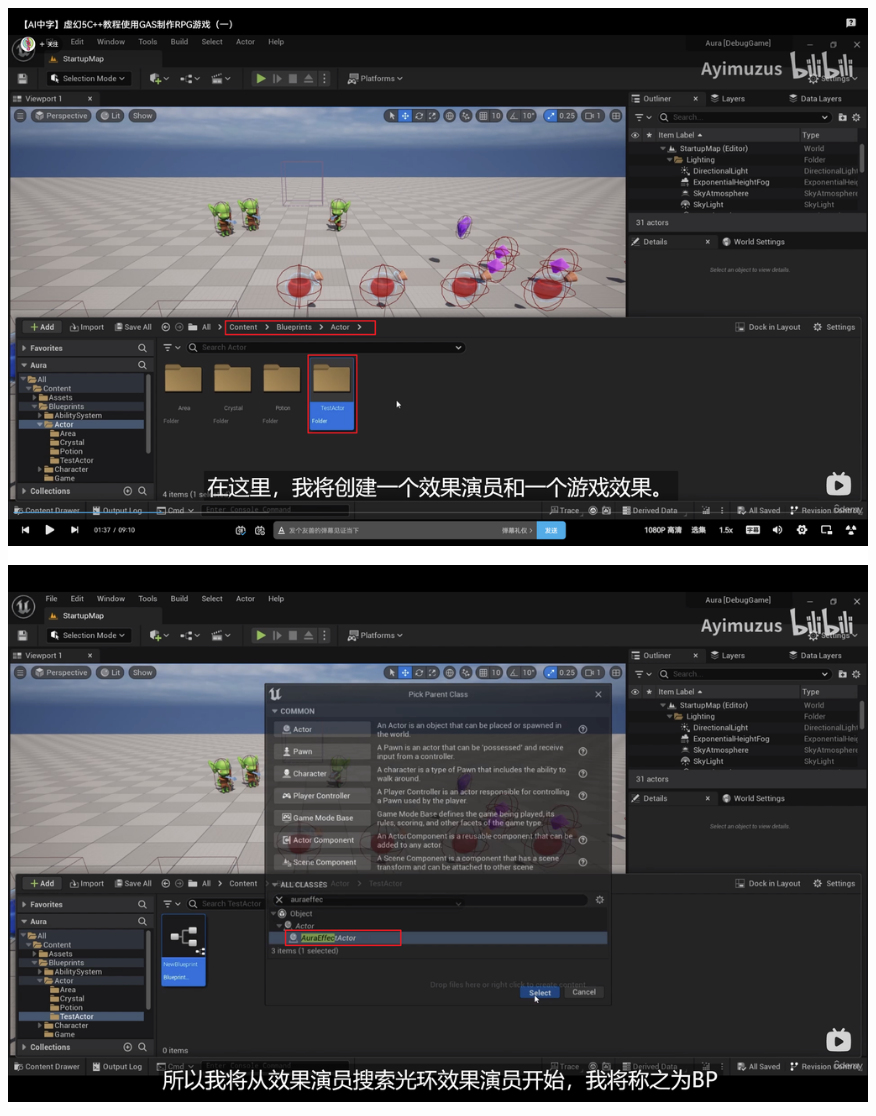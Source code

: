 ![图片](https://github.com/liyunlong618/LiYunLongKnowledgeLibrary/blob/main/UECPP/Models/GAS/GAS_2_Aura/DetailContent/Image/GAS_014/503613_338575.png?raw=true)

![图片](https://github.com/liyunlong618/LiYunLongKnowledgeLibrary/blob/main/UECPP/Models/GAS/GAS_2_Aura/DetailContent/Image/GAS_014/242735_271610.png?raw=true)
